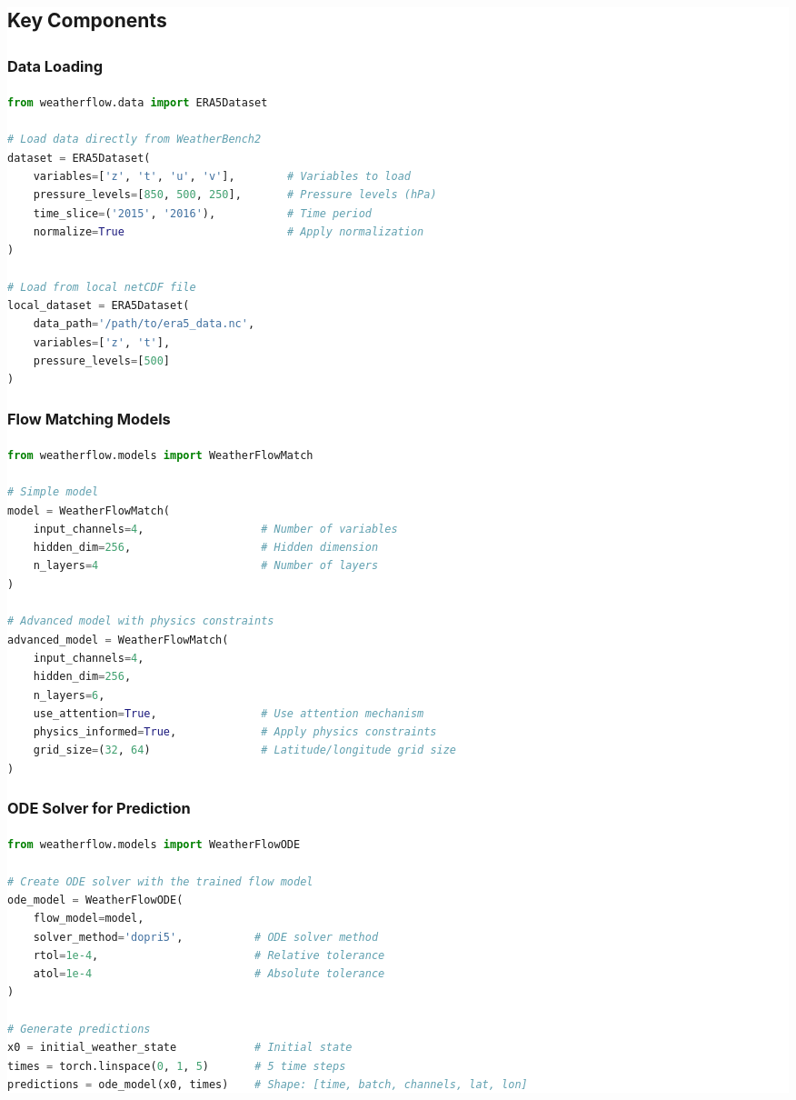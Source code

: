 ## Key Components

### Data Loading

```python
from weatherflow.data import ERA5Dataset

# Load data directly from WeatherBench2
dataset = ERA5Dataset(
    variables=['z', 't', 'u', 'v'],        # Variables to load
    pressure_levels=[850, 500, 250],       # Pressure levels (hPa)
    time_slice=('2015', '2016'),           # Time period
    normalize=True                         # Apply normalization
)

# Load from local netCDF file
local_dataset = ERA5Dataset(
    data_path='/path/to/era5_data.nc',
    variables=['z', 't'],
    pressure_levels=[500]
)
```

### Flow Matching Models

```python
from weatherflow.models import WeatherFlowMatch

# Simple model
model = WeatherFlowMatch(
    input_channels=4,                  # Number of variables
    hidden_dim=256,                    # Hidden dimension
    n_layers=4                         # Number of layers
)

# Advanced model with physics constraints
advanced_model = WeatherFlowMatch(
    input_channels=4,
    hidden_dim=256,
    n_layers=6,
    use_attention=True,                # Use attention mechanism
    physics_informed=True,             # Apply physics constraints
    grid_size=(32, 64)                 # Latitude/longitude grid size
)
```

### ODE Solver for Prediction

```python
from weatherflow.models import WeatherFlowODE

# Create ODE solver with the trained flow model
ode_model = WeatherFlowODE(
    flow_model=model,
    solver_method='dopri5',           # ODE solver method
    rtol=1e-4,                        # Relative tolerance
    atol=1e-4                         # Absolute tolerance
)

# Generate predictions
x0 = initial_weather_state            # Initial state
times = torch.linspace(0, 1, 5)       # 5 time steps
predictions = ode_model(x0, times)    # Shape: [time, batch, channels, lat, lon]
```
